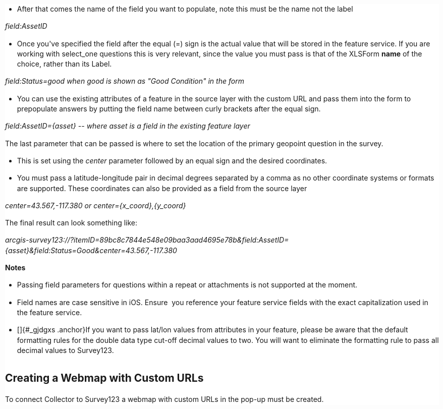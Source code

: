 -   After that comes the name of the field you want to populate, note
    this must be the name not the label

*field:AssetID*

-   Once you've specified the field after the equal (=) sign is the
    actual value that will be stored in the feature service. If you are
    working with select\_one questions this is very relevant, since the
    value you must pass is that of the XLSForm **name** of the choice,
    rather than its Label.

*field:Status=good when good is shown as "Good Condition" in the form*

-   You can use the existing attributes of a feature in the source layer
    with the custom URL and pass them into the form to prepopulate
    answers by putting the field name between curly brackets after the
    equal sign.

*field:AssetID={asset} -- where asset is a field in the existing feature
layer*

The last parameter that can be passed is where to set the location of
the primary geopoint question in the survey.

-   This is set using the *center* parameter followed by an equal sign
    and the desired coordinates.

-   You must pass a latitude-longitude pair in decimal degrees separated
    by a comma as no other coordinate systems or formats are supported.
    These coordinates can also be provided as a field from the source
    layer

*center=43.567,-117.380 or center={x\_coord},{y\_coord}*

The final result can look something like:

*arcgis-survey123://?itemID=89bc8c7844e548e09baa3aad4695e78b&field:AssetID={asset}&field:Status=Good&center=43.567,-117.380*

**Notes**

-   Passing field parameters for questions within a repeat or
    attachments is not supported at the moment.

-   Field names are case sensitive in iOS. Ensure  you reference your
    feature service fields with the exact capitalization used in the
    feature service.

-   []{#_gjdgxs .anchor}If you want to pass lat/lon values from
    attributes in your feature, please be aware that the default
    formatting rules for the double data type cut-off decimal values to
    two. You will want to eliminate the formatting rule to pass all
    decimal values to Survey123.

Creating a Webmap with Custom URLs
----------------------------------

To connect Collector to Survey123 a webmap with custom URLs in the
pop-up must be created.
